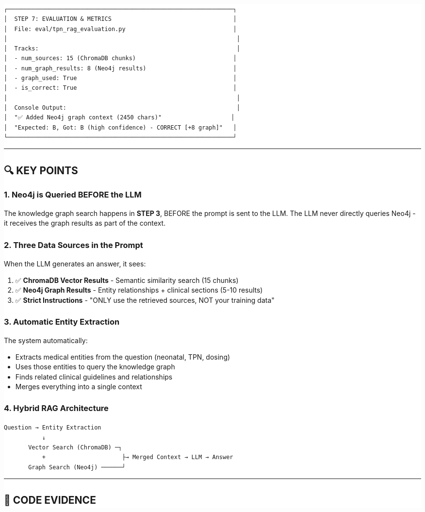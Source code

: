 ```
┌─────────────────────────────────────────────────────────────────┐
│  STEP 7: EVALUATION & METRICS                                   │
│  File: eval/tpn_rag_evaluation.py                               │
│                                                                  │
│  Tracks:                                                         │
│  - num_sources: 15 (ChromaDB chunks)                            │
│  - num_graph_results: 8 (Neo4j results)                         │
│  - graph_used: True                                             │
│  - is_correct: True                                             │
│                                                                  │
│  Console Output:                                                 │
│  "✅ Added Neo4j graph context (2450 chars)"                    │
│  "Expected: B, Got: B (high confidence) - CORRECT [+8 graph]"   │
└─────────────────────────────────────────────────────────────────┘
```

---

## 🔍 KEY POINTS

### 1. **Neo4j is Queried BEFORE the LLM**
The knowledge graph search happens in **STEP 3**, BEFORE the prompt is sent to the LLM. The LLM never directly queries Neo4j - it receives the graph results as part of the context.

### 2. **Three Data Sources in the Prompt**
When the LLM generates an answer, it sees:
1. ✅ **ChromaDB Vector Results** - Semantic similarity search (15 chunks)
2. ✅ **Neo4j Graph Results** - Entity relationships + clinical sections (5-10 results)
3. ✅ **Strict Instructions** - "ONLY use the retrieved sources, NOT your training data"

### 3. **Automatic Entity Extraction**
The system automatically:
- Extracts medical entities from the question (neonatal, TPN, dosing)
- Uses those entities to query the knowledge graph
- Finds related clinical guidelines and relationships
- Merges everything into a single context

### 4. **Hybrid RAG Architecture**
```
Question → Entity Extraction
           ↓
       Vector Search (ChromaDB) ─┐
           +                      ├→ Merged Context → LLM → Answer
       Graph Search (Neo4j) ──────┘
```

---

## 📝 CODE EVIDENCE
